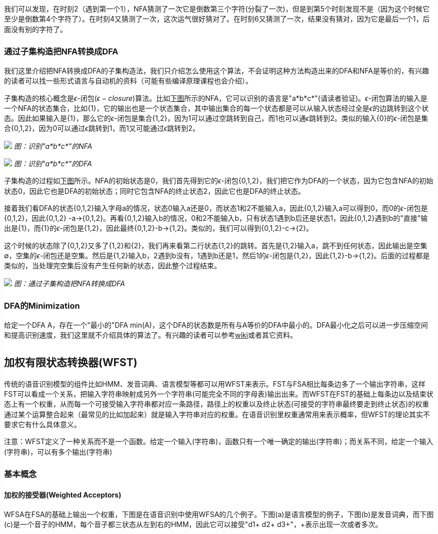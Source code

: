 
我们可以发现，在时刻2（遇到第一个1），NFA猜测了一次它是倒数第三个字符(分裂了一次)，但是到第5个时刻发现不是（因为这个时候它至少是倒数第4个字符了）。在时刻4又猜测了一次，这次运气很好猜对了。在时刻6又猜测了一次，结果没有猜对，因为它是最后一个1，后面没有别的字符了。

### 通过子集构造把NFA转换成DFA

我们这里介绍把NFA转换成DFA的子集构造法，我们只介绍怎么使用这个算法，不会证明这种方法构造出来的DFA和NFA是等价的，有兴趣的读者可以找一些形式语言与自动机的资料（可能有些编译原理课程也会介绍）。

子集构造的核心概念是$\epsilon$-闭包($\epsilon-closure$)算法。比如<a href='#subset-construction-1'>下图</a>所示的NFA，它可以识别的语言是"a\*b\*c\*"(请读者验证)。$\epsilon$-闭包算法的输入是一个NFA的状态集合，比如\{1\}，它的输出也是一个状态集合，其中输出集合的每一个状态都是可以从输入状态经过全是$\epsilon$的边跳转到这个状态。因此如果输入是\{1\}，那么它的$\epsilon$-闭包是集合\{1,2\}，因为1可以通过空跳转到自己，而1也可以通$\epsilon$跳转到2。类似的输入\{0\}的$\epsilon$-闭包是集合\{0,1,2\}，因为0可以通过$\epsilon$跳转到1，而1又可能通过$\epsilon$跳转到2。

<a name='subset-construction-1'>![](/img/wfst/subset-construction-1.png)</a>
*图：识别"a\*b\*c\*"的NFA*

<a name='subset-construction-2'>![](/img/wfst/subset-construction-2.png)</a>
*图：识别"a\*b\*c\*"的DFA*


子集构造的过程如<a href='#subset-construction-3'>下图</a>所示。NFA的初始状态是0，我们首先得到它的$\epsilon$-闭包\{0,1,2\}，我们把它作为DFA的一个状态，因为它包含NFA的初始状态0，因此它也是DFA的初始状态；同时它包含NFA的终止状态2，因此它也是DFA的终止状态。

接着我们看DFA的状态\{0,1,2\}输入字母a的情况，状态0输入a还是0，而状态1和2不能输入a，因此\{0,1,2\}输入a可以得到0，而0的$\epsilon$-闭包是\{0,1,2\}，因此\{0,1,2\} -a->\{0,1,2\}。再看\{0,1,2\}输入b的情况，0和2不能输入b，只有状态1遇到b后还是状态1，因此\{0,1,2\}遇到b的"直接"输出是\{1\}，而\{1\}的$\epsilon$-闭包是\{1,2\}，因此最终\{0,1,2\}-b->\{1,2\}。类似的，我们可以得到\{0,1,2\}-c->\{2\}。

这个时候的状态除了\{0,1,2\}又多了\{1,2\}和\{2\}，我们再来看第二行状态\{1,2\}的跳转。首先是\{1,2\}输入a，跳不到任何状态，因此输出是空集$\emptyset$，空集的$\epsilon$-闭包还是空集。然后是\{1,2\}输入b，2遇到b没有，1遇到b还是1，然后1的$\epsilon$-闭包是\{1,2\}，因此\{1,2\}-b->\{1,2\}。后面的过程都是类似的，当处理完空集后没有产生任何新的状态，因此整个过程结束。

<a name='subset-construction-3'>![](/img/wfst/subset-construction-3.png)</a>
*图：通过子集构造把NFA转换成DFA*

### DFA的Minimization

给定一个DFA A，存在一个"最小的"DFA min(A)，这个DFA的状态数是所有与A等价的DFA中最小的。DFA最小化之后可以进一步压缩空间和提高识别速度，我们这里就不介绍具体的算法了。有兴趣的读者可以参考[wiki](https://en.wikipedia.org/wiki/DFA_minimization)或者其它资料。


## 加权有限状态转换器(WFST)

传统的语音识别模型的组件比如HMM、发音词典、语言模型等都可以用WFST来表示。FST与FSA相比每条边多了一个输出字符串，这样FST可以看成一个关系，把输入字符串映射成另外一个字符串(可能完全不同的字母表)输出出来。而WFST在FST的基础上每条边以及结束状态上有一个权重，从而每一个可接受输入字符串都对应一条路径，路径上的权重以及终止状态(可接受的字符串最终要走到终止状态)的权重通过某个运算整合起来（最常见的比如加起来）就是输入字符串对应的权重。在语音识别里权重通常用来表示概率，但WFST的理论其实不要求它有什么具体意义。

注意：WFST定义了一种关系而不是一个函数。给定一个输入(字符串)，函数只有一个唯一确定的输出(字符串)；而关系不同，给定一个输入(字符串)，可以有多个输出(字符串)

### 基本概念


#### 加权的接受器(Weighted Acceptors)

WFSA在FSA的基础上输出一个权重，下图是在语音识别中使用WFSA的几个例子。下图(a)是语言模型的例子，下图(b)是发音词典，而下图(c)是一个音子的HMM，每个音子都三状态从左到右的HMM，因此它可以接受"d1+ d2+ d3+"，+表示出现一次或者多次。
